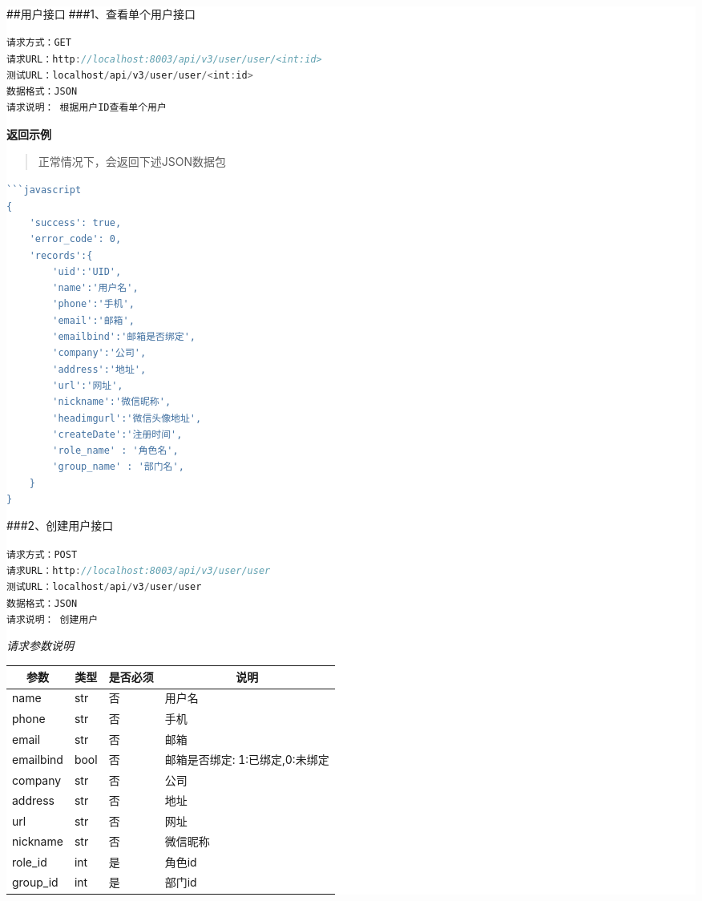 ##用户接口
###1、查看单个用户接口
```javascript
请求方式：GET
请求URL：http://localhost:8003/api/v3/user/user/<int:id>
测试URL：localhost/api/v3/user/user/<int:id>
数据格式：JSON
请求说明： 根据用户ID查看单个用户
```
**返回示例**
> 正常情况下，会返回下述JSON数据包
```javascript
```javascript
{
	'success': true,
	'error_code': 0,
	'records':{
		'uid':'UID',
		'name':'用户名',
		'phone':'手机',
		'email':'邮箱',
		'emailbind':'邮箱是否绑定',
		'company':'公司',
		'address':'地址',
		'url':'网址',
		'nickname':'微信昵称',
		'headimgurl':'微信头像地址',
		'createDate':'注册时间',
		'role_name' : '角色名',
		'group_name' : '部门名',
	}
}
```
###2、创建用户接口
```javascript
请求方式：POST
请求URL：http://localhost:8003/api/v3/user/user
测试URL：localhost/api/v3/user/user
数据格式：JSON
请求说明： 创建用户
```
*请求参数说明*

| 参数  | 类型   | 是否必须 | 说明        |
| ----- | ------ | -------- | ----------- |
|name|str|否|用户名|
|phone|str|否|手机|
|email|str|否|邮箱|
|emailbind|bool|否|邮箱是否绑定: 1:已绑定,0:未绑定|
|company|str|否|公司|
|address|str|否|地址|
|url|str|否|网址|
|nickname|str|否|微信昵称|
|role_id|int|是|角色id|
|group_id|int|是|部门id|
